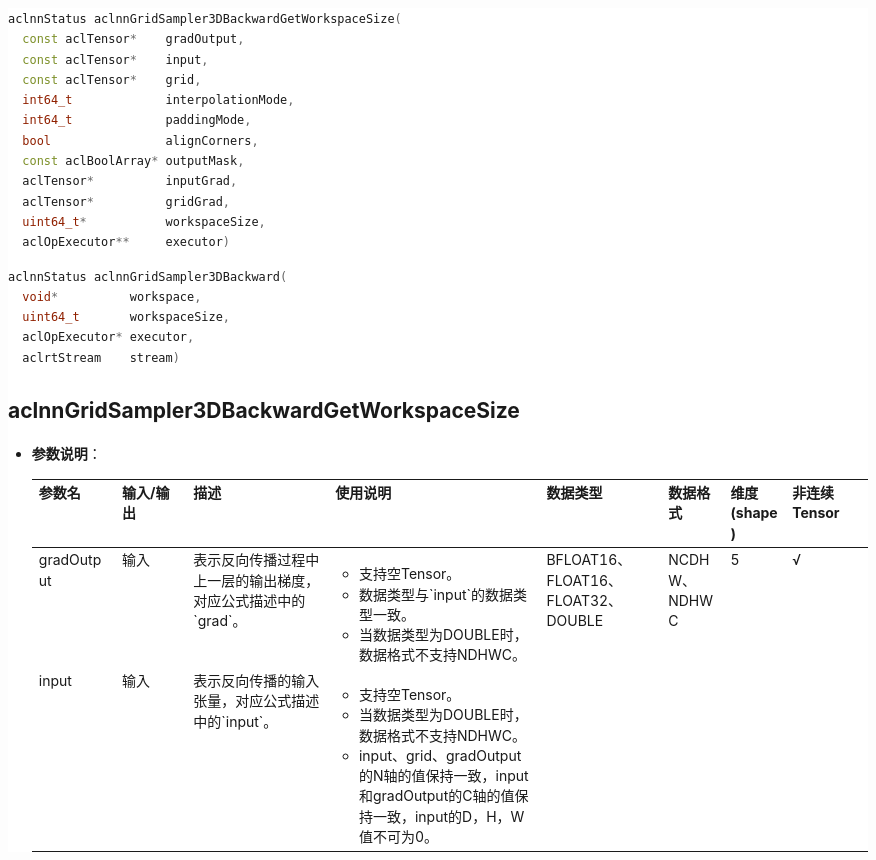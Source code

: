 ```Cpp
aclnnStatus aclnnGridSampler3DBackwardGetWorkspaceSize(
  const aclTensor*    gradOutput,
  const aclTensor*    input,
  const aclTensor*    grid,
  int64_t             interpolationMode,
  int64_t             paddingMode,
  bool                alignCorners,
  const aclBoolArray* outputMask,
  aclTensor*          inputGrad,
  aclTensor*          gridGrad,
  uint64_t*           workspaceSize,
  aclOpExecutor**     executor)
```

```Cpp
aclnnStatus aclnnGridSampler3DBackward(
  void*          workspace,
  uint64_t       workspaceSize,
  aclOpExecutor* executor,
  aclrtStream    stream)
```

## aclnnGridSampler3DBackwardGetWorkspaceSize
- **参数说明**：

  <table style="undefined;table-layout: fixed; width: 1503px"><colgroup>
  <col style="width: 146px">
  <col style="width: 120px">
  <col style="width: 271px">
  <col style="width: 392px">
  <col style="width: 228px">
  <col style="width: 101px">
  <col style="width: 100px">
  <col style="width: 145px">
  </colgroup>
  <thead>
    <tr>
      <th>参数名</th>
      <th>输入/输出</th>
      <th>描述</th>
      <th>使用说明</th>
      <th>数据类型</th>
      <th>数据格式</th>
      <th>维度(shape)</th>
      <th>非连续Tensor</th>
    </tr></thead>
  <tbody>
    <tr>
      <td>gradOutput</td>
      <td>输入</td>
      <td>表示反向传播过程中上一层的输出梯度，对应公式描述中的`grad`。</td>
      <td><ul><li>支持空Tensor。</li><li>数据类型与`input`的数据类型一致。</li><li>当数据类型为DOUBLE时，数据格式不支持NDHWC。</li></ul></td>
      <td>BFLOAT16、FLOAT16、FLOAT32、DOUBLE</td>
      <td>NCDHW、NDHWC</td>
      <td>5</td>
      <td>√</td>
    </tr>
    <tr>
      <td>input</td>
      <td>输入</td>
      <td>表示反向传播的输入张量，对应公式描述中的`input`。</td>
      <td><ul><li>支持空Tensor。</li><li>当数据类型为DOUBLE时，数据格式不支持NDHWC。</li><li>input、grid、gradOutput的N轴的值保持一致，input和gradOutput的C轴的值保持一致，input的D，H，W值不可为0。</li></ul></td>